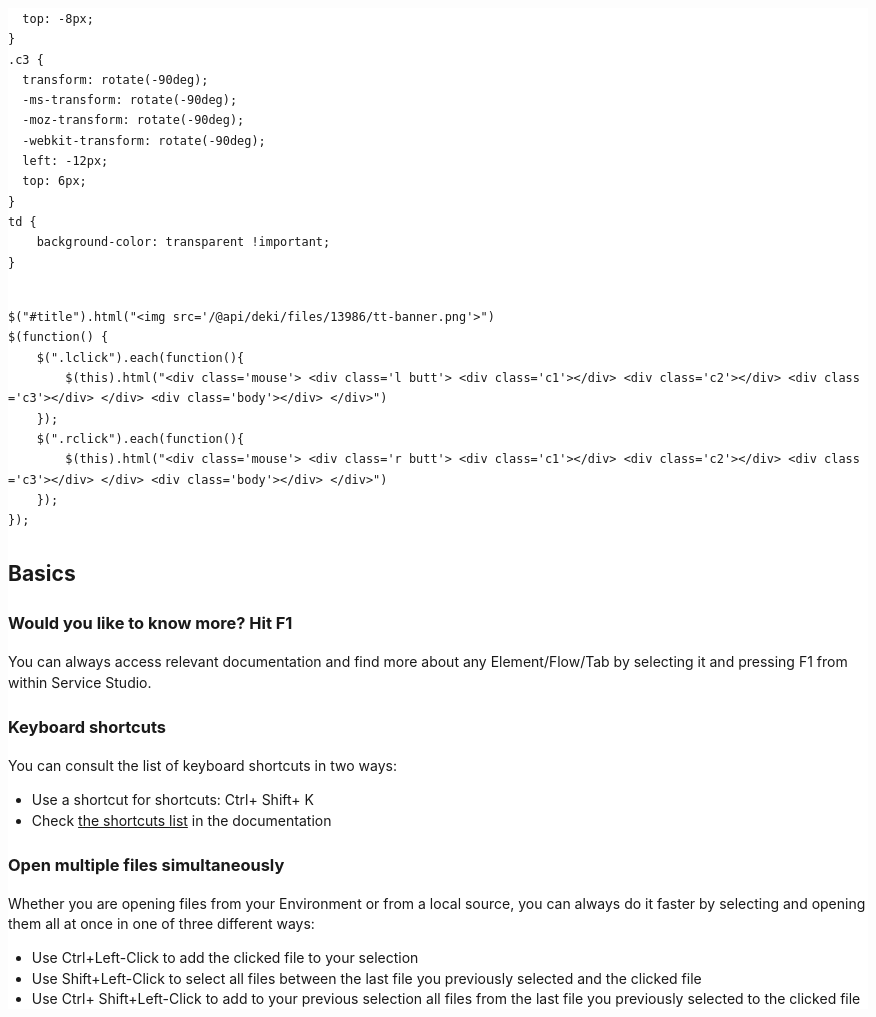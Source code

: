 ```text
  top: -8px;
}
.c3 {
  transform: rotate(-90deg);
  -ms-transform: rotate(-90deg);
  -moz-transform: rotate(-90deg);
  -webkit-transform: rotate(-90deg);
  left: -12px;
  top: 6px;
}
td {
    background-color: transparent !important;
}
```

```text

$("#title").html("<img src='/@api/deki/files/13986/tt-banner.png'>")
$(function() {
    $(".lclick").each(function(){
        $(this).html("<div class='mouse'> <div class='l butt'> <div class='c1'></div> <div class='c2'></div> <div class='c3'></div> </div> <div class='body'></div> </div>")
    });
    $(".rclick").each(function(){
        $(this).html("<div class='mouse'> <div class='r butt'> <div class='c1'></div> <div class='c2'></div> <div class='c3'></div> </div> <div class='body'></div> </div>")
    });
});
```

## Basics

### Would you like to know more? Hit F1

You can always access relevant documentation and find more about any Element/Flow/Tab by selecting it and pressing  F1 from within Service Studio.

### Keyboard shortcuts

You can consult the list of keyboard shortcuts in two ways:

* Use a shortcut for shortcuts:  Ctrl+ Shift+ K
* Check [the shortcuts list](../../ref/lang/auto/shortcutkeys.md) in the documentation

### Open multiple files simultaneously

Whether you are opening files from your Environment or from a local source, you can always do it faster by selecting and opening them all at once in one of three different ways:

* Use  Ctrl+Left-Click to add the clicked file to your selection
* Use  Shift+Left-Click to select all files between the last file you previously selected and the clicked file
* Use  Ctrl+ Shift+Left-Click to add to your previous selection all files from the last file you previously selected to the clicked file
